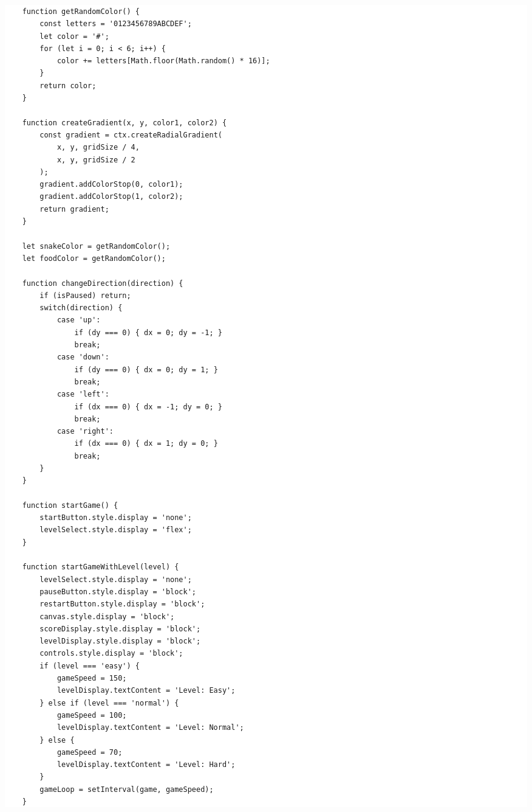         function getRandomColor() {
            const letters = '0123456789ABCDEF';
            let color = '#';
            for (let i = 0; i < 6; i++) {
                color += letters[Math.floor(Math.random() * 16)];
            }
            return color;
        }

        function createGradient(x, y, color1, color2) {
            const gradient = ctx.createRadialGradient(
                x, y, gridSize / 4,
                x, y, gridSize / 2
            );
            gradient.addColorStop(0, color1);
            gradient.addColorStop(1, color2);
            return gradient;
        }

        let snakeColor = getRandomColor();
        let foodColor = getRandomColor();

        function changeDirection(direction) {
            if (isPaused) return;
            switch(direction) {
                case 'up':
                    if (dy === 0) { dx = 0; dy = -1; }
                    break;
                case 'down':
                    if (dy === 0) { dx = 0; dy = 1; }
                    break;
                case 'left':
                    if (dx === 0) { dx = -1; dy = 0; }
                    break;
                case 'right':
                    if (dx === 0) { dx = 1; dy = 0; }
                    break;
            }
        }

        function startGame() {
            startButton.style.display = 'none';
            levelSelect.style.display = 'flex';
        }

        function startGameWithLevel(level) {
            levelSelect.style.display = 'none';
            pauseButton.style.display = 'block';
            restartButton.style.display = 'block';
            canvas.style.display = 'block';
            scoreDisplay.style.display = 'block';
            levelDisplay.style.display = 'block';
            controls.style.display = 'block';
            if (level === 'easy') {
                gameSpeed = 150;
                levelDisplay.textContent = 'Level: Easy';
            } else if (level === 'normal') {
                gameSpeed = 100;
                levelDisplay.textContent = 'Level: Normal';
            } else {
                gameSpeed = 70;
                levelDisplay.textContent = 'Level: Hard';
            }
            gameLoop = setInterval(game, gameSpeed);
        }
